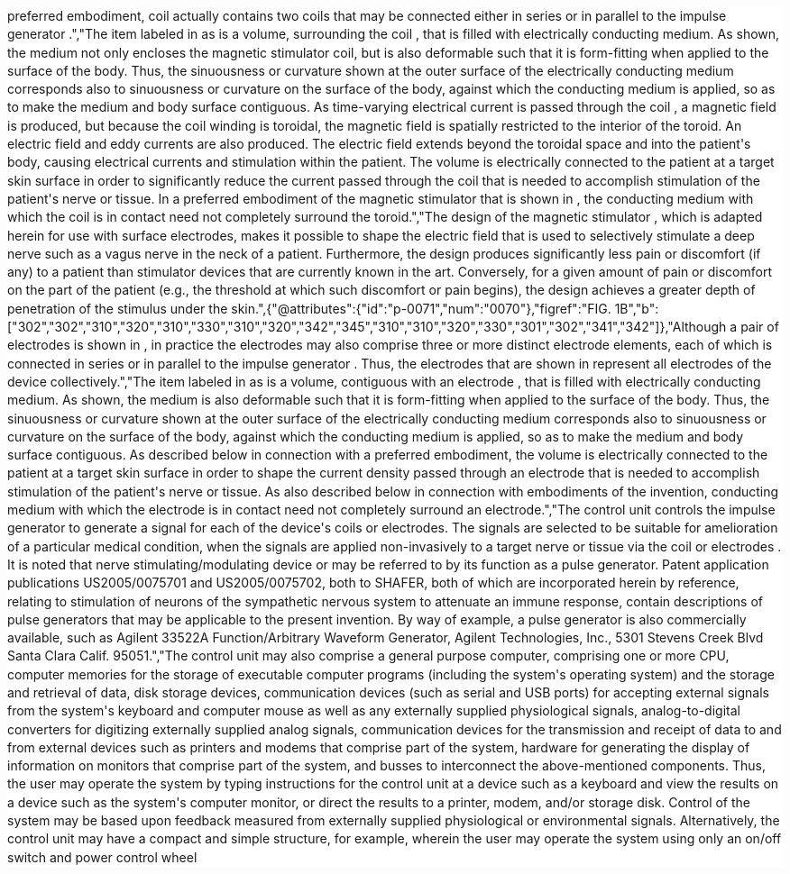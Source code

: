 preferred embodiment, coil  actually contains two coils that may be connected either in series or in parallel to the impulse generator .","The item labeled in  as  is a volume, surrounding the coil , that is filled with electrically conducting medium. As shown, the medium not only encloses the magnetic stimulator coil, but is also deformable such that it is form-fitting when applied to the surface of the body. Thus, the sinuousness or curvature shown at the outer surface of the electrically conducting medium  corresponds also to sinuousness or curvature on the surface of the body, against which the conducting medium  is applied, so as to make the medium and body surface contiguous. As time-varying electrical current is passed through the coil , a magnetic field is produced, but because the coil winding is toroidal, the magnetic field is spatially restricted to the interior of the toroid. An electric field and eddy currents are also produced. The electric field extends beyond the toroidal space and into the patient's body, causing electrical currents and stimulation within the patient. The volume  is electrically connected to the patient at a target skin surface in order to significantly reduce the current passed through the coil  that is needed to accomplish stimulation of the patient's nerve or tissue. In a preferred embodiment of the magnetic stimulator that is shown in , the conducting medium with which the coil  is in contact need not completely surround the toroid.","The design of the magnetic stimulator , which is adapted herein for use with surface electrodes, makes it possible to shape the electric field that is used to selectively stimulate a deep nerve such as a vagus nerve in the neck of a patient. Furthermore, the design produces significantly less pain or discomfort (if any) to a patient than stimulator devices that are currently known in the art. Conversely, for a given amount of pain or discomfort on the part of the patient (e.g., the threshold at which such discomfort or pain begins), the design achieves a greater depth of penetration of the stimulus under the skin.",{"@attributes":{"id":"p-0071","num":"0070"},"figref":"FIG. 1B","b":["302","302","310","320","310","330","310","320","342","345","310","310","320","330","301","302","341","342"]},"Although a pair of electrodes  is shown in , in practice the electrodes may also comprise three or more distinct electrode elements, each of which is connected in series or in parallel to the impulse generator . Thus, the electrodes  that are shown in  represent all electrodes of the device collectively.","The item labeled in  as  is a volume, contiguous with an electrode , that is filled with electrically conducting medium. As shown, the medium is also deformable such that it is form-fitting when applied to the surface of the body. Thus, the sinuousness or curvature shown at the outer surface of the electrically conducting medium  corresponds also to sinuousness or curvature on the surface of the body, against which the conducting medium  is applied, so as to make the medium and body surface contiguous. As described below in connection with a preferred embodiment, the volume  is electrically connected to the patient at a target skin surface in order to shape the current density passed through an electrode  that is needed to accomplish stimulation of the patient's nerve or tissue. As also described below in connection with embodiments of the invention, conducting medium with which the electrode  is in contact need not completely surround an electrode.","The control unit  controls the impulse generator  to generate a signal for each of the device's coils or electrodes. The signals are selected to be suitable for amelioration of a particular medical condition, when the signals are applied non-invasively to a target nerve or tissue via the coil  or electrodes . It is noted that nerve stimulating\/modulating device  or  may be referred to by its function as a pulse generator. Patent application publications US2005\/0075701 and US2005\/0075702, both to SHAFER, both of which are incorporated herein by reference, relating to stimulation of neurons of the sympathetic nervous system to attenuate an immune response, contain descriptions of pulse generators that may be applicable to the present invention. By way of example, a pulse generator is also commercially available, such as Agilent 33522A Function\/Arbitrary Waveform Generator, Agilent Technologies, Inc., 5301 Stevens Creek Blvd Santa Clara Calif. 95051.","The control unit  may also comprise a general purpose computer, comprising one or more CPU, computer memories for the storage of executable computer programs (including the system's operating system) and the storage and retrieval of data, disk storage devices, communication devices (such as serial and USB ports) for accepting external signals from the system's keyboard and computer mouse as well as any externally supplied physiological signals, analog-to-digital converters for digitizing externally supplied analog signals, communication devices for the transmission and receipt of data to and from external devices such as printers and modems that comprise part of the system, hardware for generating the display of information on monitors that comprise part of the system, and busses to interconnect the above-mentioned components. Thus, the user may operate the system by typing instructions for the control unit  at a device such as a keyboard and view the results on a device such as the system's computer monitor, or direct the results to a printer, modem, and\/or storage disk. Control of the system may be based upon feedback measured from externally supplied physiological or environmental signals. Alternatively, the control unit  may have a compact and simple structure, for example, wherein the user may operate the system using only an on\/off switch and power control wheel